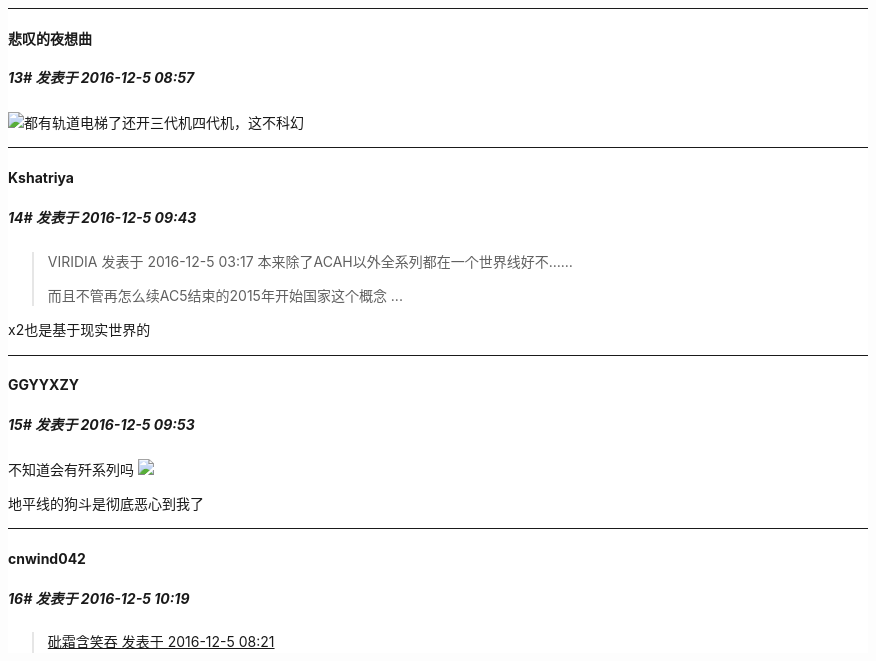 


*****

####  悲叹的夜想曲  
##### 13#       发表于 2016-12-5 08:57



<img src="https://static.saraba1st.com/image/smiley/face/191.gif" referrerpolicy="no-referrer">都有轨道电梯了还开三代机四代机，这不科幻







*****

####  Kshatriya  
##### 14#       发表于 2016-12-5 09:43



<blockquote>VIRIDIA 发表于 2016-12-5 03:17
本来除了ACAH以外全系列都在一个世界线好不……

而且不管再怎么续AC5结束的2015年开始国家这个概念 ...</blockquote>
x2也是基于现实世界的









*****

####  GGYYXZY  
##### 15#       发表于 2016-12-5 09:53




不知道会有歼系列吗 <img src="https://static.saraba1st.com/image/smiley/face/91.gif" referrerpolicy="no-referrer">


地平线的狗斗是彻底恶心到我了







*****

####  cnwind042  
##### 16#       发表于 2016-12-5 10:19



<blockquote><a href="httphttps://bbs.saraba1st.com/2b/forum.php?mod=redirect&amp;goto=findpost&amp;pid=34382889&amp;ptid=1352401" target="_blank">砒霜含笑吞 发表于 2016-12-5 08:21</a>
